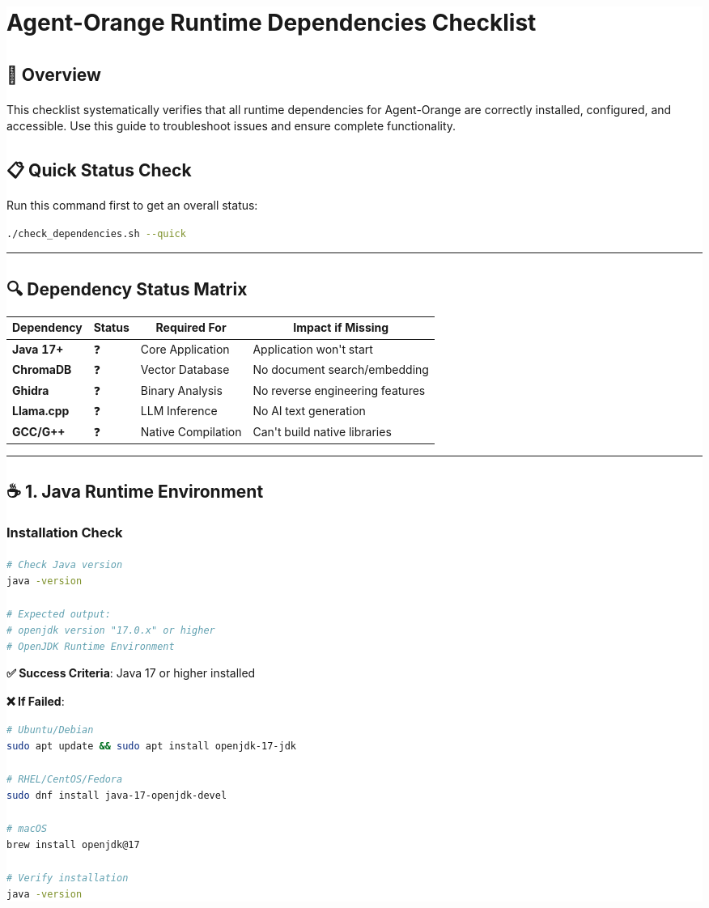 # Agent-Orange Runtime Dependencies Checklist

## 🎯 **Overview**

This checklist systematically verifies that all runtime dependencies for Agent-Orange are correctly installed, configured, and accessible. Use this guide to troubleshoot issues and ensure complete functionality.

## 📋 **Quick Status Check**

Run this command first to get an overall status:
```bash
./check_dependencies.sh --quick
```

---

## 🔍 **Dependency Status Matrix**

| Dependency | Status | Required For | Impact if Missing |
|------------|--------|--------------|-------------------|
| **Java 17+** | ❓ | Core Application | Application won't start |
| **ChromaDB** | ❓ | Vector Database | No document search/embedding |
| **Ghidra** | ❓ | Binary Analysis | No reverse engineering features |
| **Llama.cpp** | ❓ | LLM Inference | No AI text generation |
| **GCC/G++** | ❓ | Native Compilation | Can't build native libraries |

---

## ☕ **1. Java Runtime Environment**

### **Installation Check**
```bash
# Check Java version
java -version

# Expected output:
# openjdk version "17.0.x" or higher
# OpenJDK Runtime Environment
```

**✅ Success Criteria**: Java 17 or higher installed

**❌ If Failed**:
```bash
# Ubuntu/Debian
sudo apt update && sudo apt install openjdk-17-jdk

# RHEL/CentOS/Fedora
sudo dnf install java-17-openjdk-devel

# macOS
brew install openjdk@17

# Verify installation
java -version
```
